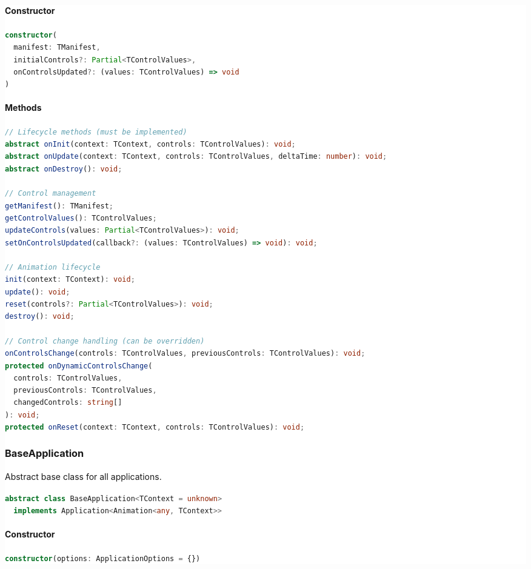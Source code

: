 #### Constructor

```typescript
constructor(
  manifest: TManifest,
  initialControls?: Partial<TControlValues>,
  onControlsUpdated?: (values: TControlValues) => void
)
```

#### Methods

```typescript
// Lifecycle methods (must be implemented)
abstract onInit(context: TContext, controls: TControlValues): void;
abstract onUpdate(context: TContext, controls: TControlValues, deltaTime: number): void;
abstract onDestroy(): void;

// Control management
getManifest(): TManifest;
getControlValues(): TControlValues;
updateControls(values: Partial<TControlValues>): void;
setOnControlsUpdated(callback?: (values: TControlValues) => void): void;

// Animation lifecycle
init(context: TContext): void;
update(): void;
reset(controls?: Partial<TControlValues>): void;
destroy(): void;

// Control change handling (can be overridden)
onControlsChange(controls: TControlValues, previousControls: TControlValues): void;
protected onDynamicControlsChange(
  controls: TControlValues,
  previousControls: TControlValues,
  changedControls: string[]
): void;
protected onReset(context: TContext, controls: TControlValues): void;
```

### BaseApplication

Abstract base class for all applications.

```typescript
abstract class BaseApplication<TContext = unknown>
  implements Application<Animation<any, TContext>>
```

#### Constructor

```typescript
constructor(options: ApplicationOptions = {})
```
